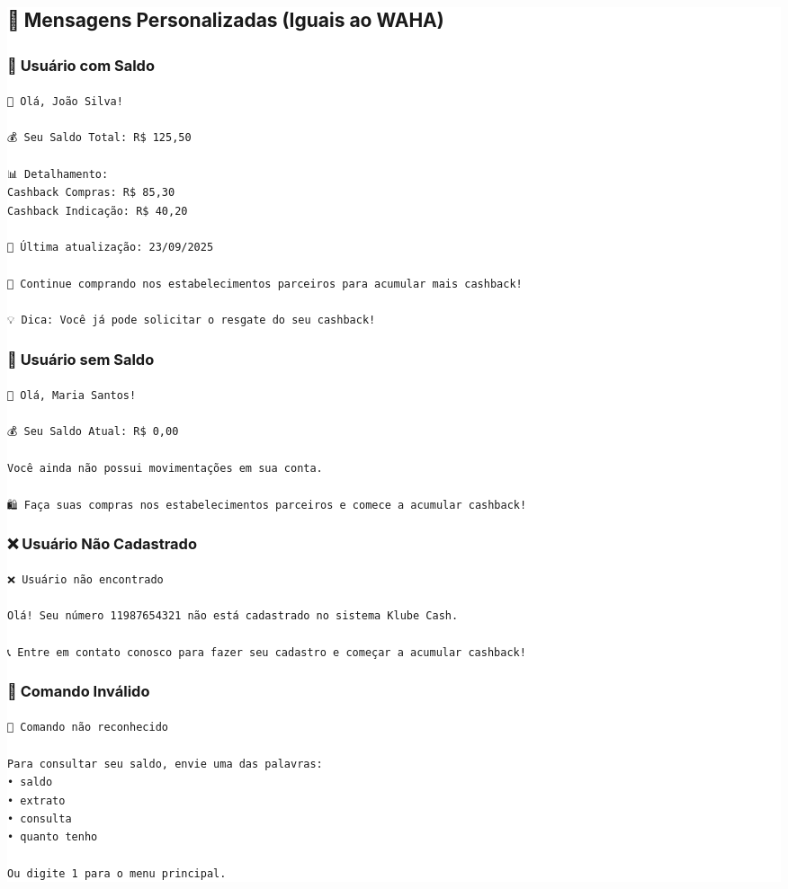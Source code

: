 ## 💬 Mensagens Personalizadas (Iguais ao WAHA)

### 👤 **Usuário com Saldo**
```
👋 Olá, João Silva!

💰 Seu Saldo Total: R$ 125,50

📊 Detalhamento:
Cashback Compras: R$ 85,30
Cashback Indicação: R$ 40,20

📅 Última atualização: 23/09/2025

🏪 Continue comprando nos estabelecimentos parceiros para acumular mais cashback!

💡 Dica: Você já pode solicitar o resgate do seu cashback!
```

### 👤 **Usuário sem Saldo**
```
👋 Olá, Maria Santos!

💰 Seu Saldo Atual: R$ 0,00

Você ainda não possui movimentações em sua conta.

🛍️ Faça suas compras nos estabelecimentos parceiros e comece a acumular cashback!
```

### ❌ **Usuário Não Cadastrado**
```
❌ Usuário não encontrado

Olá! Seu número 11987654321 não está cadastrado no sistema Klube Cash.

📞 Entre em contato conosco para fazer seu cadastro e começar a acumular cashback!
```

### 🚫 **Comando Inválido**
```
🚫 Comando não reconhecido

Para consultar seu saldo, envie uma das palavras:
• saldo
• extrato
• consulta
• quanto tenho

Ou digite 1 para o menu principal.
```
